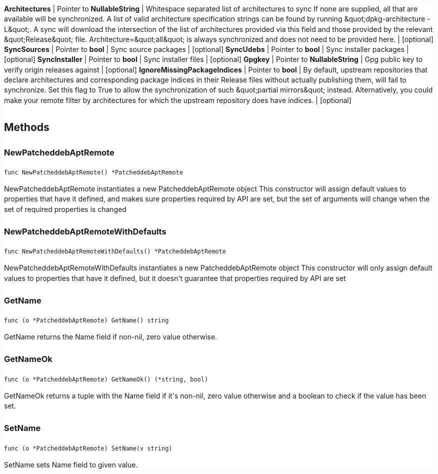 **Architectures** | Pointer to **NullableString** | Whitespace separated list of architectures to sync If none are supplied, all that are available will be synchronized. A list of valid architecture specification strings can be found by running \&quot;dpkg-architecture -L\&quot;. A sync will download the intersection of the list of architectures provided via this field and those provided by the relevant \&quot;Release\&quot; file. Architecture&#x3D;\&quot;all\&quot; is always synchronized and does not need to be provided here. | [optional] 
**SyncSources** | Pointer to **bool** | Sync source packages | [optional] 
**SyncUdebs** | Pointer to **bool** | Sync installer packages | [optional] 
**SyncInstaller** | Pointer to **bool** | Sync installer files | [optional] 
**Gpgkey** | Pointer to **NullableString** | Gpg public key to verify origin releases against | [optional] 
**IgnoreMissingPackageIndices** | Pointer to **bool** | By default, upstream repositories that declare architectures and corresponding package indices in their Release files without actually publishing them, will fail to synchronize. Set this flag to True to allow the synchronization of such \&quot;partial mirrors\&quot; instead. Alternatively, you could make your remote filter by architectures for which the upstream repository does have indices. | [optional] 

## Methods

### NewPatcheddebAptRemote

`func NewPatcheddebAptRemote() *PatcheddebAptRemote`

NewPatcheddebAptRemote instantiates a new PatcheddebAptRemote object
This constructor will assign default values to properties that have it defined,
and makes sure properties required by API are set, but the set of arguments
will change when the set of required properties is changed

### NewPatcheddebAptRemoteWithDefaults

`func NewPatcheddebAptRemoteWithDefaults() *PatcheddebAptRemote`

NewPatcheddebAptRemoteWithDefaults instantiates a new PatcheddebAptRemote object
This constructor will only assign default values to properties that have it defined,
but it doesn't guarantee that properties required by API are set

### GetName

`func (o *PatcheddebAptRemote) GetName() string`

GetName returns the Name field if non-nil, zero value otherwise.

### GetNameOk

`func (o *PatcheddebAptRemote) GetNameOk() (*string, bool)`

GetNameOk returns a tuple with the Name field if it's non-nil, zero value otherwise
and a boolean to check if the value has been set.

### SetName

`func (o *PatcheddebAptRemote) SetName(v string)`

SetName sets Name field to given value.
